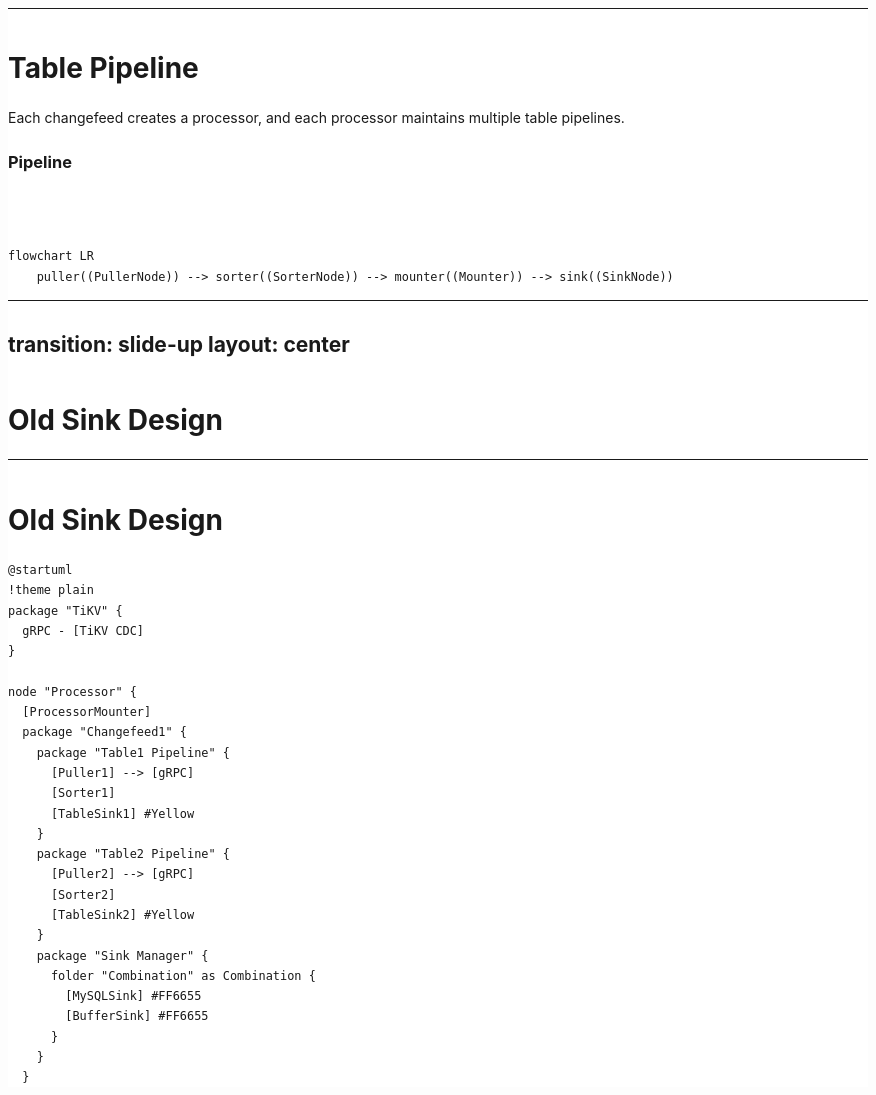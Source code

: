 


---

# Table Pipeline

Each changefeed creates a processor, and each processor maintains multiple table pipelines.

### Pipeline
<br>
<br>

```mermaid {scale: 1.5}
flowchart LR
    puller((PullerNode)) --> sorter((SorterNode)) --> mounter((Mounter)) --> sink((SinkNode))
```



---
transition: slide-up
layout: center
---

# Old Sink Design

---

<div class="relation">

<div class="title">

# Old Sink Design

</div>
<div class="uml">

```plantuml {scale: 1}
@startuml
!theme plain
package "TiKV" {
  gRPC - [TiKV CDC]
}

node "Processor" {
  [ProcessorMounter]
  package "Changefeed1" {
    package "Table1 Pipeline" {
      [Puller1] --> [gRPC]
      [Sorter1]
      [TableSink1] #Yellow
    }
    package "Table2 Pipeline" {
      [Puller2] --> [gRPC]
      [Sorter2]
      [TableSink2] #Yellow
    }
    package "Sink Manager" {
      folder "Combination" as Combination {
        [MySQLSink] #FF6655
        [BufferSink] #FF6655
      }
    }
  }
```